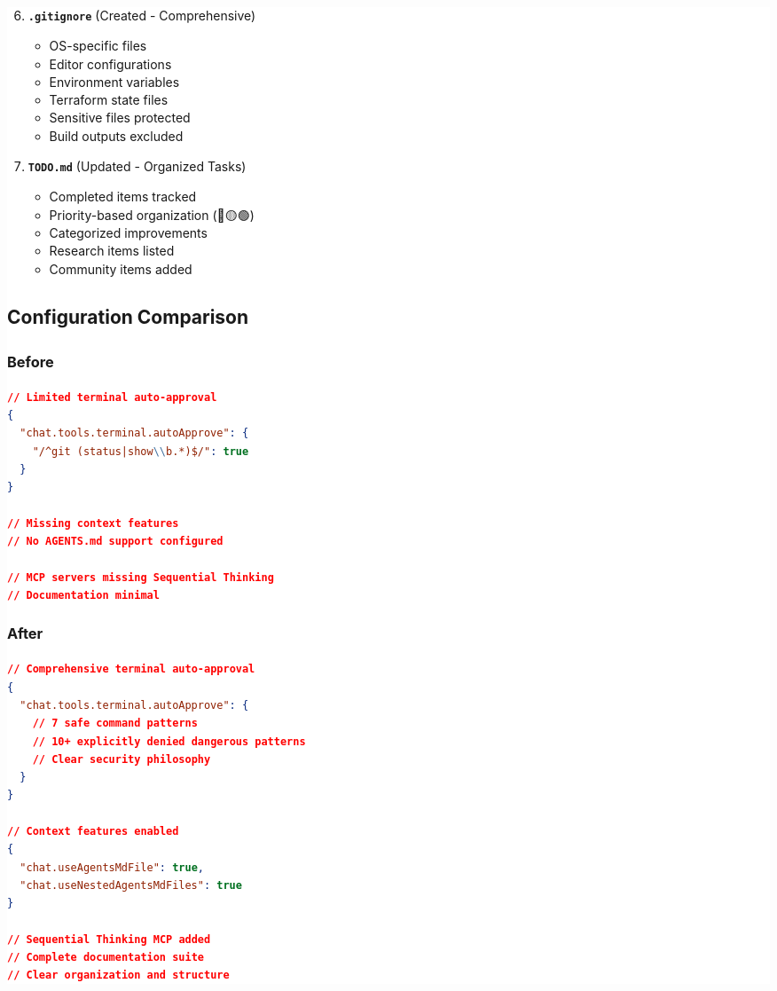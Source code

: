 6. **`.gitignore`** (Created - Comprehensive)
   - OS-specific files
   - Editor configurations
   - Environment variables
   - Terraform state files
   - Sensitive files protected
   - Build outputs excluded

7. **`TODO.md`** (Updated - Organized Tasks)
   - Completed items tracked
   - Priority-based organization (🔴🟡🟢)
   - Categorized improvements
   - Research items listed
   - Community items added

## Configuration Comparison

### Before
```json
// Limited terminal auto-approval
{
  "chat.tools.terminal.autoApprove": {
    "/^git (status|show\\b.*)$/": true
  }
}

// Missing context features
// No AGENTS.md support configured

// MCP servers missing Sequential Thinking
// Documentation minimal
```

### After
```json
// Comprehensive terminal auto-approval
{
  "chat.tools.terminal.autoApprove": {
    // 7 safe command patterns
    // 10+ explicitly denied dangerous patterns
    // Clear security philosophy
  }
}

// Context features enabled
{
  "chat.useAgentsMdFile": true,
  "chat.useNestedAgentsMdFiles": true
}

// Sequential Thinking MCP added
// Complete documentation suite
// Clear organization and structure
```
